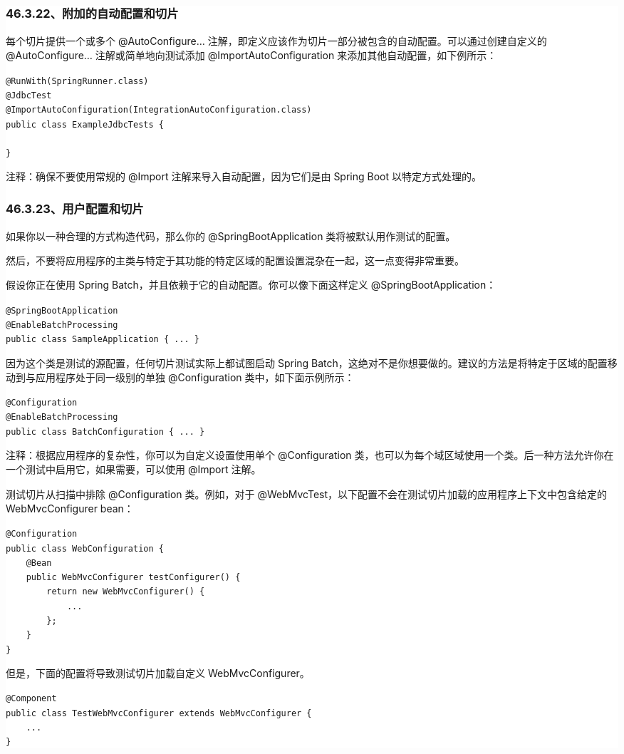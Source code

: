 ### 46.3.22、附加的自动配置和切片

每个切片提供一个或多个 @AutoConfigure… 注解，即定义应该作为切片一部分被包含的自动配置。可以通过创建自定义的 @AutoConfigure… 注解或简单地向测试添加 @ImportAutoConfiguration 来添加其他自动配置，如下例所示：

```
@RunWith(SpringRunner.class)
@JdbcTest
@ImportAutoConfiguration(IntegrationAutoConfiguration.class)
public class ExampleJdbcTests {

}
```

注释：确保不要使用常规的 @Import 注解来导入自动配置，因为它们是由 Spring Boot 以特定方式处理的。

### 46.3.23、用户配置和切片

如果你以一种合理的方式构造代码，那么你的 @SpringBootApplication 类将被默认用作测试的配置。

然后，不要将应用程序的主类与特定于其功能的特定区域的配置设置混杂在一起，这一点变得非常重要。

假设你正在使用 Spring Batch，并且依赖于它的自动配置。你可以像下面这样定义 @SpringBootApplication：

```
@SpringBootApplication
@EnableBatchProcessing
public class SampleApplication { ... }
```

因为这个类是测试的源配置，任何切片测试实际上都试图启动 Spring Batch，这绝对不是你想要做的。建议的方法是将特定于区域的配置移动到与应用程序处于同一级别的单独 @Configuration 类中，如下面示例所示：

```
@Configuration
@EnableBatchProcessing
public class BatchConfiguration { ... }
```

注释：根据应用程序的复杂性，你可以为自定义设置使用单个 @Configuration 类，也可以为每个域区域使用一个类。后一种方法允许你在一个测试中启用它，如果需要，可以使用 @Import 注解。

测试切片从扫描中排除 @Configuration 类。例如，对于 @WebMvcTest，以下配置不会在测试切片加载的应用程序上下文中包含给定的 WebMvcConfigurer bean：

```
@Configuration
public class WebConfiguration {
    @Bean
    public WebMvcConfigurer testConfigurer() {
        return new WebMvcConfigurer() {
            ...
        };
    }
}
```

但是，下面的配置将导致测试切片加载自定义 WebMvcConfigurer。

```
@Component
public class TestWebMvcConfigurer extends WebMvcConfigurer {
    ...
}
```
